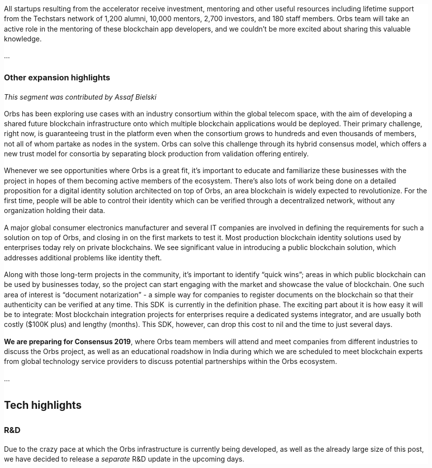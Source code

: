 All startups resulting from the accelerator receive investment, mentoring and other useful resources including lifetime support from the Techstars network of 1,200 alumni, 10,000 mentors, 2,700 investors, and 180 staff members. Orbs team will take an active role in the mentoring of these blockchain app developers, and we couldn’t be more excited about sharing this valuable knowledge.

...

### **Other expansion highlights**

_This segment was contributed by Assaf Bielski_

Orbs has been exploring use cases with an industry consortium within the global telecom space, with the aim of developing a shared future blockchain infrastructure onto which multiple blockchain applications would be deployed. Their primary challenge, right now, is guaranteeing trust in the platform even when the consortium grows to hundreds and even thousands of members, not all of whom partake as nodes in the system. Orbs can solve this challenge through its hybrid consensus model, which offers a new trust model for consortia by separating block production from validation offering entirely.

Whenever we see opportunities where Orbs is a great fit, it’s important to educate and familiarize these businesses with the project in hopes of them becoming active members of the ecosystem. There’s also lots of work being done on a detailed proposition for a digital identity solution architected on top of Orbs, an area blockchain is widely expected to revolutionize. For the first time, people will be able to control their identity which can be verified through a decentralized network, without any organization holding their data.

A major global consumer electronics manufacturer and several IT companies are involved in defining the requirements for such a solution on top of Orbs, and closing in on the first markets to test it. Most production blockchain identity solutions used by enterprises today rely on private blockchains. We see significant value in introducing a public blockchain solution, which addresses additional problems like identity theft.

Along with those long-term projects in the community, it’s important to identify “quick wins”; areas in which public blockchain can be used by businesses today, so the project can start engaging with the market and showcase the value of blockchain. One such area of interest is “document notarization” - a simple way for companies to register documents on the blockchain so that their authenticity can be verified at any time. This SDK  is currently in the definition phase. The exciting part about it is how easy it will be to integrate: Most blockchain integration projects for enterprises require a dedicated systems integrator, and are usually both costly ($100K plus) and lengthy (months). This SDK, however, can drop this cost to nil and the time to just several days.

**We are preparing for Consensus 2019**, where Orbs team members will attend and meet companies from different industries to discuss the Orbs project, as well as an educational roadshow in India during which we are scheduled to meet blockchain experts from global technology service providers to discuss potential partnerships within the Orbs ecosystem.

...

## Tech highlights

### **R&D**

Due to the crazy pace at which the Orbs infrastructure is currently being developed, as well as the already large size of this post, we have decided to release a _separate_ R&D update in the upcoming days.
